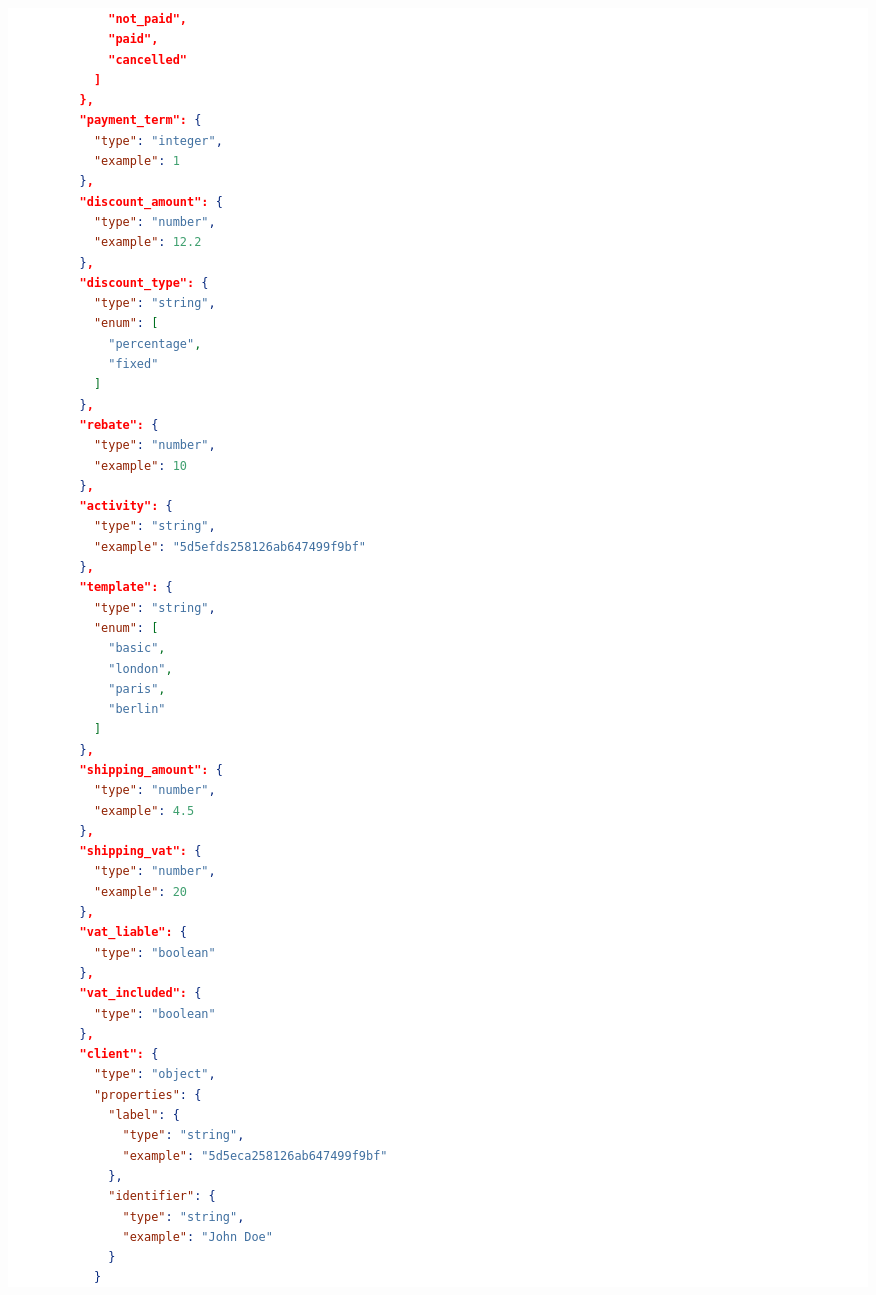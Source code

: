 ```json
              "not_paid",
              "paid",
              "cancelled"
            ]
          },
          "payment_term": {
            "type": "integer",
            "example": 1
          },
          "discount_amount": {
            "type": "number",
            "example": 12.2
          },
          "discount_type": {
            "type": "string",
            "enum": [
              "percentage",
              "fixed"
            ]
          },
          "rebate": {
            "type": "number",
            "example": 10
          },
          "activity": {
            "type": "string",
            "example": "5d5efds258126ab647499f9bf"
          },
          "template": {
            "type": "string",
            "enum": [
              "basic",
              "london",
              "paris",
              "berlin"
            ]
          },
          "shipping_amount": {
            "type": "number",
            "example": 4.5
          },
          "shipping_vat": {
            "type": "number",
            "example": 20
          },
          "vat_liable": {
            "type": "boolean"
          },
          "vat_included": {
            "type": "boolean"
          },
          "client": {
            "type": "object",
            "properties": {
              "label": {
                "type": "string",
                "example": "5d5eca258126ab647499f9bf"
              },
              "identifier": {
                "type": "string",
                "example": "John Doe"
              }
            }
```